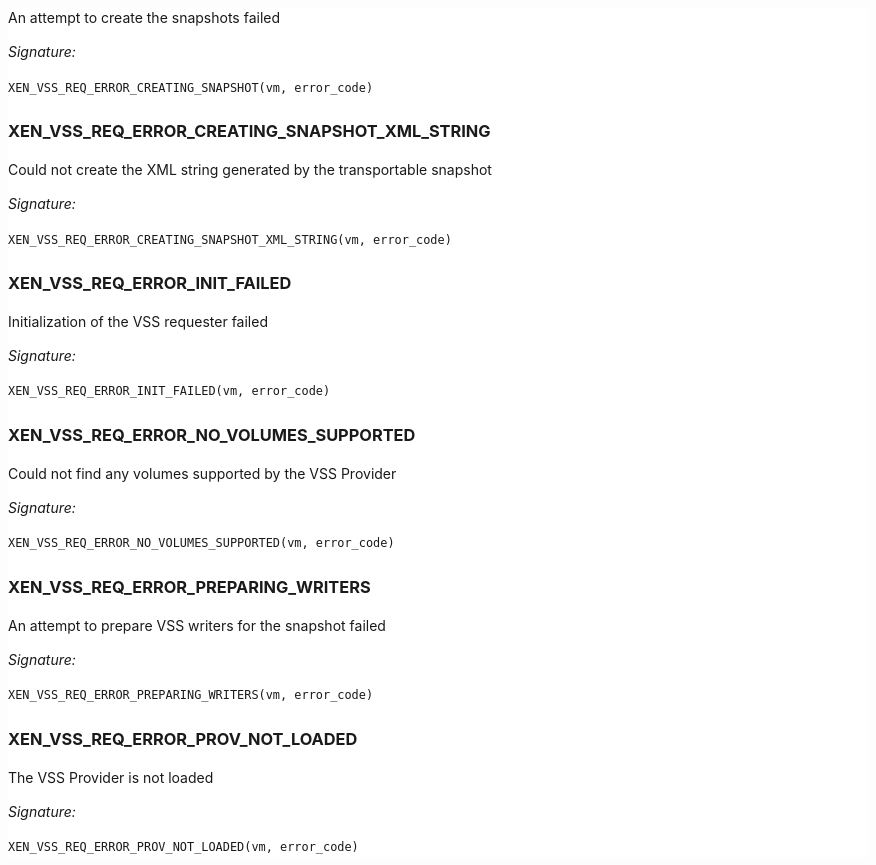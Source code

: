 An attempt to create the snapshots failed

_Signature:_

```
XEN_VSS_REQ_ERROR_CREATING_SNAPSHOT(vm, error_code)
```

### XEN&#95;VSS&#95;REQ&#95;ERROR&#95;CREATING&#95;SNAPSHOT&#95;XML&#95;STRING

Could not create the XML string generated by the transportable snapshot

_Signature:_

```
XEN_VSS_REQ_ERROR_CREATING_SNAPSHOT_XML_STRING(vm, error_code)
```

### XEN&#95;VSS&#95;REQ&#95;ERROR&#95;INIT&#95;FAILED

Initialization of the VSS requester failed

_Signature:_

```
XEN_VSS_REQ_ERROR_INIT_FAILED(vm, error_code)
```

### XEN&#95;VSS&#95;REQ&#95;ERROR&#95;NO&#95;VOLUMES&#95;SUPPORTED

Could not find any volumes supported by the VSS Provider

_Signature:_

```
XEN_VSS_REQ_ERROR_NO_VOLUMES_SUPPORTED(vm, error_code)
```

### XEN&#95;VSS&#95;REQ&#95;ERROR&#95;PREPARING&#95;WRITERS

An attempt to prepare VSS writers for the snapshot failed

_Signature:_

```
XEN_VSS_REQ_ERROR_PREPARING_WRITERS(vm, error_code)
```

### XEN&#95;VSS&#95;REQ&#95;ERROR&#95;PROV&#95;NOT&#95;LOADED

The VSS Provider is not loaded

_Signature:_

```
XEN_VSS_REQ_ERROR_PROV_NOT_LOADED(vm, error_code)
```
